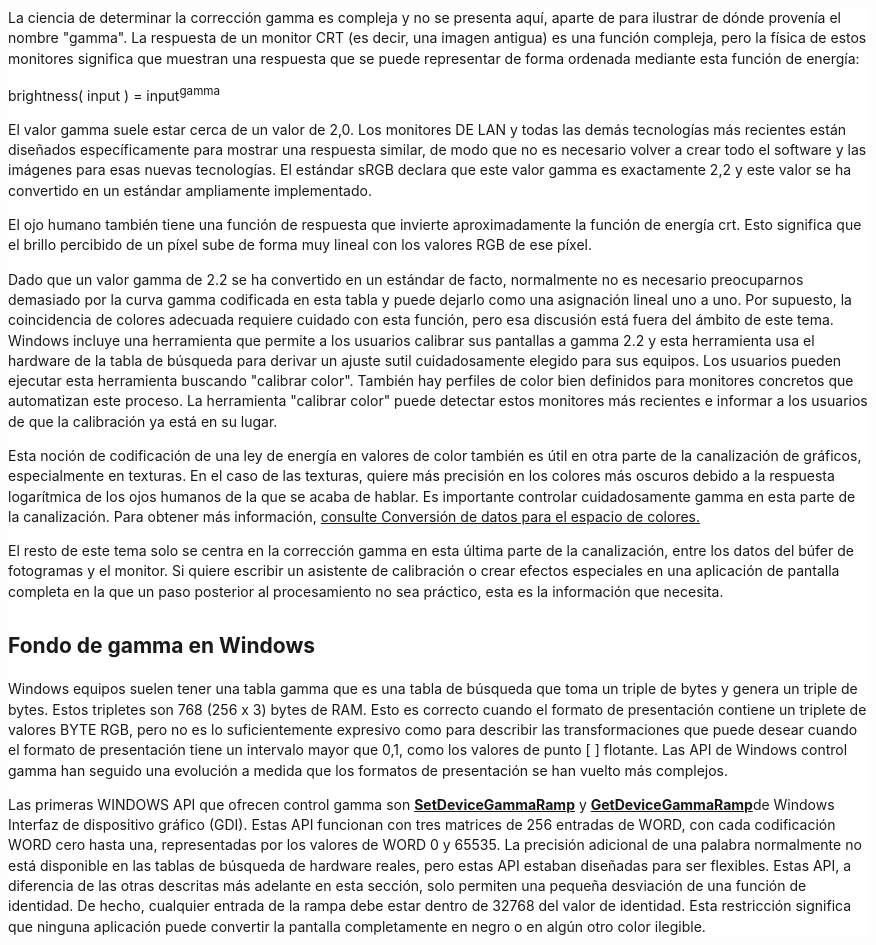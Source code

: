 La ciencia de determinar la corrección gamma es compleja y no se presenta aquí, aparte de para ilustrar de dónde provenía el nombre "gamma". La respuesta de un monitor CRT (es decir, una imagen antigua) es una función compleja, pero la física de estos monitores significa que muestran una respuesta que se puede representar de forma ordenada mediante esta función de energía:

brightness( input ) = input<sup>gamma</sup>

El valor gamma suele estar cerca de un valor de 2,0. Los monitores DE LAN y todas las demás tecnologías más recientes están diseñados específicamente para mostrar una respuesta similar, de modo que no es necesario volver a crear todo el software y las imágenes para esas nuevas tecnologías. El estándar sRGB declara que este valor gamma es exactamente 2,2 y este valor se ha convertido en un estándar ampliamente implementado.

El ojo humano también tiene una función de respuesta que invierte aproximadamente la función de energía crt. Esto significa que el brillo percibido de un píxel sube de forma muy lineal con los valores RGB de ese píxel.

Dado que un valor gamma de 2.2 se ha convertido en un estándar de facto, normalmente no es necesario preocuparnos demasiado por la curva gamma codificada en esta tabla y puede dejarlo como una asignación lineal uno a uno. Por supuesto, la coincidencia de colores adecuada requiere cuidado con esta función, pero esa discusión está fuera del ámbito de este tema. Windows incluye una herramienta que permite a los usuarios calibrar sus pantallas a gamma 2.2 y esta herramienta usa el hardware de la tabla de búsqueda para derivar un ajuste sutil cuidadosamente elegido para sus equipos. Los usuarios pueden ejecutar esta herramienta buscando "calibrar color". También hay perfiles de color bien definidos para monitores concretos que automatizan este proceso. La herramienta "calibrar color" puede detectar estos monitores más recientes e informar a los usuarios de que la calibración ya está en su lugar.

Esta noción de codificación de una ley de energía en valores de color también es útil en otra parte de la canalización de gráficos, especialmente en texturas. En el caso de las texturas, quiere más precisión en los colores más oscuros debido a la respuesta logarítmica de los ojos humanos de la que se acaba de hablar. Es importante controlar cuidadosamente gamma en esta parte de la canalización. Para obtener más información, [consulte Conversión de datos para el espacio de colores.](converting-data-color-space.md)

El resto de este tema solo se centra en la corrección gamma en esta última parte de la canalización, entre los datos del búfer de fotogramas y el monitor. Si quiere escribir un asistente de calibración o crear efectos especiales en una aplicación de pantalla completa en la que un paso posterior al procesamiento no sea práctico, esta es la información que necesita.

## <a name="background-of-gamma-on-windows"></a>Fondo de gamma en Windows

Windows equipos suelen tener una tabla gamma que es una tabla de búsqueda que toma un triple de bytes y genera un triple de bytes. Estos tripletes son 768 (256 x 3) bytes de RAM. Esto es correcto cuando el formato de presentación contiene un triplete de valores BYTE RGB, pero no es lo suficientemente expresivo como para describir las transformaciones que puede desear cuando el formato de presentación tiene un intervalo mayor que 0,1, como los valores de punto \[ \] flotante. Las API de Windows control gamma han seguido una evolución a medida que los formatos de presentación se han vuelto más complejos.

Las primeras WINDOWS API que ofrecen control gamma son [**SetDeviceGammaRamp**](/windows/win32/api/wingdi/nf-wingdi-setdevicegammaramp) y [**GetDeviceGammaRamp**](/windows/win32/api/wingdi/nf-wingdi-getdevicegammaramp)de Windows Interfaz de dispositivo gráfico (GDI). Estas API funcionan con tres matrices de 256 entradas de WORD, con cada codificación WORD cero hasta una, representadas por los valores de WORD 0 y 65535. La precisión adicional de una palabra normalmente no está disponible en las tablas de búsqueda de hardware reales, pero estas API estaban diseñadas para ser flexibles. Estas API, a diferencia de las otras descritas más adelante en esta sección, solo permiten una pequeña desviación de una función de identidad. De hecho, cualquier entrada de la rampa debe estar dentro de 32768 del valor de identidad. Esta restricción significa que ninguna aplicación puede convertir la pantalla completamente en negro o en algún otro color ilegible.
